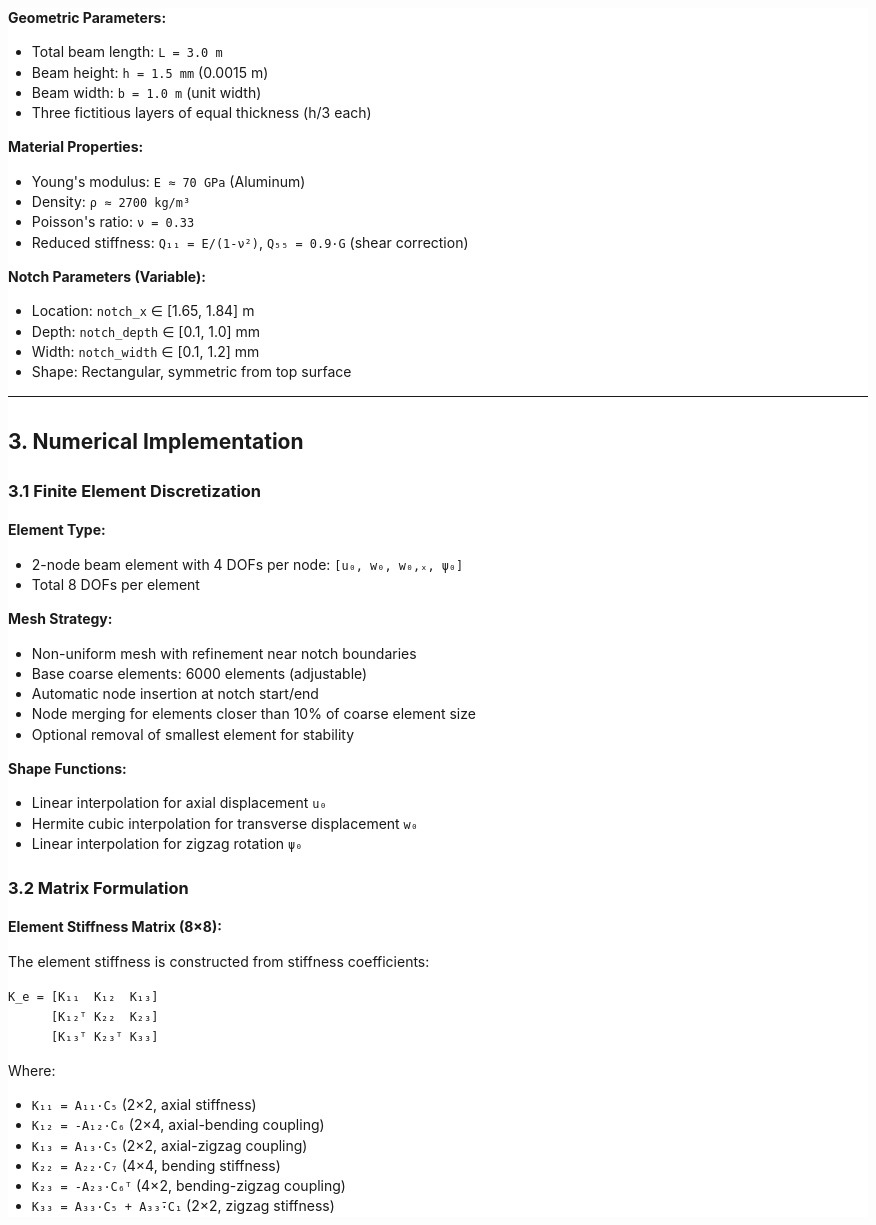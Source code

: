 **Geometric Parameters:**
- Total beam length: `L = 3.0 m`
- Beam height: `h = 1.5 mm` (0.0015 m)
- Beam width: `b = 1.0 m` (unit width)
- Three fictitious layers of equal thickness (h/3 each)

**Material Properties:**
- Young's modulus: `E ≈ 70 GPa` (Aluminum)
- Density: `ρ ≈ 2700 kg/m³`
- Poisson's ratio: `ν = 0.33`
- Reduced stiffness: `Q₁₁ = E/(1-ν²)`, `Q₅₅ = 0.9·G` (shear correction)

**Notch Parameters (Variable):**
- Location: `notch_x` ∈ [1.65, 1.84] m
- Depth: `notch_depth` ∈ [0.1, 1.0] mm
- Width: `notch_width` ∈ [0.1, 1.2] mm
- Shape: Rectangular, symmetric from top surface

---

## 3. Numerical Implementation

### 3.1 Finite Element Discretization

**Element Type:**
- 2-node beam element with 4 DOFs per node: `[u₀, w₀, w₀,ₓ, ψ₀]`
- Total 8 DOFs per element

**Mesh Strategy:**
- Non-uniform mesh with refinement near notch boundaries
- Base coarse elements: 6000 elements (adjustable)
- Automatic node insertion at notch start/end
- Node merging for elements closer than 10% of coarse element size
- Optional removal of smallest element for stability

**Shape Functions:**
- Linear interpolation for axial displacement `u₀`
- Hermite cubic interpolation for transverse displacement `w₀`
- Linear interpolation for zigzag rotation `ψ₀`

### 3.2 Matrix Formulation

**Element Stiffness Matrix (8×8):**

The element stiffness is constructed from stiffness coefficients:

```
K_e = [K₁₁  K₁₂  K₁₃]
      [K₁₂ᵀ K₂₂  K₂₃]
      [K₁₃ᵀ K₂₃ᵀ K₃₃]
```

Where:
- `K₁₁ = A₁₁·C₅` (2×2, axial stiffness)
- `K₁₂ = -A₁₂·C₆` (2×4, axial-bending coupling)
- `K₁₃ = A₁₃·C₅` (2×2, axial-zigzag coupling)
- `K₂₂ = A₂₂·C₇` (4×4, bending stiffness)
- `K₂₃ = -A₂₃·C₆ᵀ` (4×2, bending-zigzag coupling)
- `K₃₃ = A₃₃·C₅ + A₃₃̄·C₁` (2×2, zigzag stiffness)
